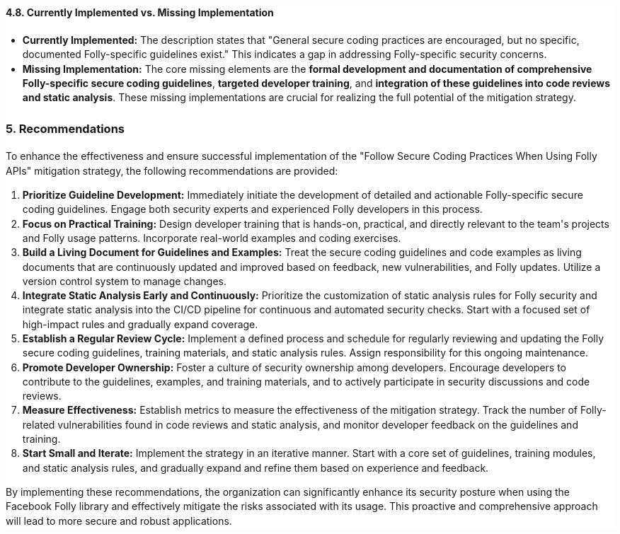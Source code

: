 #### 4.8. Currently Implemented vs. Missing Implementation

*   **Currently Implemented:**  The description states that "General secure coding practices are encouraged, but no specific, documented Folly-specific guidelines exist." This indicates a gap in addressing Folly-specific security concerns.
*   **Missing Implementation:**  The core missing elements are the **formal development and documentation of comprehensive Folly-specific secure coding guidelines**, **targeted developer training**, and **integration of these guidelines into code reviews and static analysis**.  These missing implementations are crucial for realizing the full potential of the mitigation strategy.

### 5. Recommendations

To enhance the effectiveness and ensure successful implementation of the "Follow Secure Coding Practices When Using Folly APIs" mitigation strategy, the following recommendations are provided:

1.  **Prioritize Guideline Development:**  Immediately initiate the development of detailed and actionable Folly-specific secure coding guidelines. Engage both security experts and experienced Folly developers in this process.
2.  **Focus on Practical Training:**  Design developer training that is hands-on, practical, and directly relevant to the team's projects and Folly usage patterns. Incorporate real-world examples and coding exercises.
3.  **Build a Living Document for Guidelines and Examples:**  Treat the secure coding guidelines and code examples as living documents that are continuously updated and improved based on feedback, new vulnerabilities, and Folly updates. Utilize a version control system to manage changes.
4.  **Integrate Static Analysis Early and Continuously:**  Prioritize the customization of static analysis rules for Folly security and integrate static analysis into the CI/CD pipeline for continuous and automated security checks. Start with a focused set of high-impact rules and gradually expand coverage.
5.  **Establish a Regular Review Cycle:**  Implement a defined process and schedule for regularly reviewing and updating the Folly secure coding guidelines, training materials, and static analysis rules. Assign responsibility for this ongoing maintenance.
6.  **Promote Developer Ownership:**  Foster a culture of security ownership among developers. Encourage developers to contribute to the guidelines, examples, and training materials, and to actively participate in security discussions and code reviews.
7.  **Measure Effectiveness:**  Establish metrics to measure the effectiveness of the mitigation strategy. Track the number of Folly-related vulnerabilities found in code reviews and static analysis, and monitor developer feedback on the guidelines and training.
8.  **Start Small and Iterate:**  Implement the strategy in an iterative manner. Start with a core set of guidelines, training modules, and static analysis rules, and gradually expand and refine them based on experience and feedback.

By implementing these recommendations, the organization can significantly enhance its security posture when using the Facebook Folly library and effectively mitigate the risks associated with its usage. This proactive and comprehensive approach will lead to more secure and robust applications.